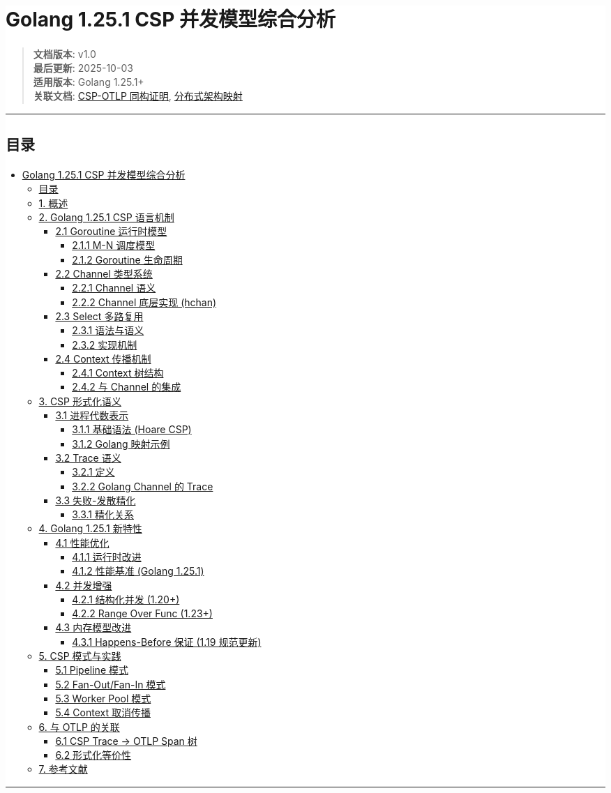 # Golang 1.25.1 CSP 并发模型综合分析

> **文档版本**: v1.0  
> **最后更新**: 2025-10-03  
> **适用版本**: Golang 1.25.1+  
> **关联文档**: [CSP-OTLP 同构证明](./03-csp-otlp-isomorphism-proof.md), [分布式架构映射](./05-distributed-architecture-mapping.md)

---

## 目录

- [Golang 1.25.1 CSP 并发模型综合分析](#golang-1251-csp-并发模型综合分析)
  - [目录](#目录)
  - [1. 概述](#1-概述)
  - [2. Golang 1.25.1 CSP 语言机制](#2-golang-1251-csp-语言机制)
    - [2.1 Goroutine 运行时模型](#21-goroutine-运行时模型)
      - [2.1.1 M-N 调度模型](#211-m-n-调度模型)
      - [2.1.2 Goroutine 生命周期](#212-goroutine-生命周期)
    - [2.2 Channel 类型系统](#22-channel-类型系统)
      - [2.2.1 Channel 语义](#221-channel-语义)
      - [2.2.2 Channel 底层实现 (hchan)](#222-channel-底层实现-hchan)
    - [2.3 Select 多路复用](#23-select-多路复用)
      - [2.3.1 语法与语义](#231-语法与语义)
      - [2.3.2 实现机制](#232-实现机制)
    - [2.4 Context 传播机制](#24-context-传播机制)
      - [2.4.1 Context 树结构](#241-context-树结构)
      - [2.4.2 与 Channel 的集成](#242-与-channel-的集成)
  - [3. CSP 形式化语义](#3-csp-形式化语义)
    - [3.1 进程代数表示](#31-进程代数表示)
      - [3.1.1 基础语法 (Hoare CSP)](#311-基础语法-hoare-csp)
      - [3.1.2 Golang 映射示例](#312-golang-映射示例)
    - [3.2 Trace 语义](#32-trace-语义)
      - [3.2.1 定义](#321-定义)
      - [3.2.2 Golang Channel 的 Trace](#322-golang-channel-的-trace)
    - [3.3 失败-发散精化](#33-失败-发散精化)
      - [3.3.1 精化关系](#331-精化关系)
  - [4. Golang 1.25.1 新特性](#4-golang-1251-新特性)
    - [4.1 性能优化](#41-性能优化)
      - [4.1.1 运行时改进](#411-运行时改进)
      - [4.1.2 性能基准 (Golang 1.25.1)](#412-性能基准-golang-1251)
    - [4.2 并发增强](#42-并发增强)
      - [4.2.1 结构化并发 (1.20+)](#421-结构化并发-120)
      - [4.2.2 Range Over Func (1.23+)](#422-range-over-func-123)
    - [4.3 内存模型改进](#43-内存模型改进)
      - [4.3.1 Happens-Before 保证 (1.19 规范更新)](#431-happens-before-保证-119-规范更新)
  - [5. CSP 模式与实践](#5-csp-模式与实践)
    - [5.1 Pipeline 模式](#51-pipeline-模式)
    - [5.2 Fan-Out/Fan-In 模式](#52-fan-outfan-in-模式)
    - [5.3 Worker Pool 模式](#53-worker-pool-模式)
    - [5.4 Context 取消传播](#54-context-取消传播)
  - [6. 与 OTLP 的关联](#6-与-otlp-的关联)
    - [6.1 CSP Trace → OTLP Span 树](#61-csp-trace--otlp-span-树)
    - [6.2 形式化等价性](#62-形式化等价性)
  - [7. 参考文献](#7-参考文献)

---